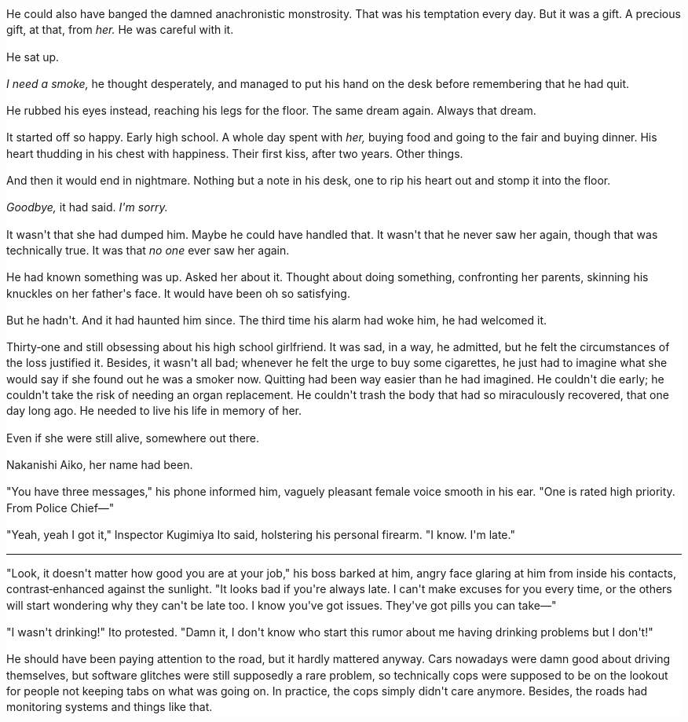 He could also have banged the damned anachronistic monstrosity. That was his temptation every day. But it was a gift. A precious gift, at that, from *her.* He was careful with it.

He sat up.

*I need a smoke,* he thought desperately, and managed to put his hand on the desk before remembering that he had quit.

He rubbed his eyes instead, reaching his legs for the floor. The same dream again. Always that dream.

It started off so happy. Early high school. A whole day spent with *her,* buying food and going to the fair and buying dinner. His heart thudding in his chest with happiness. Their first kiss, after two years. Other things.

And then it would end in nightmare. Nothing but a note in his desk, one to rip his heart out and stomp it into the floor.

*Goodbye,* it had said. *I'm sorry.*

It wasn't that she had dumped him. Maybe he could have handled that. It wasn't that he never saw her again, though that was technically true. It was that *no one* ever saw her again.

He had known something was up. Asked her about it. Thought about doing something, confronting her parents, skinning his knuckles on her father's face. It would have been oh so satisfying.

But he hadn't. And it had haunted him since. The third time his alarm had woke him, he had welcomed it.

Thirty‐one and still obsessing about his high school girlfriend. It was sad, in a way, he admitted, but he felt the circumstances of the loss justified it. Besides, it wasn't all bad; whenever he felt the urge to buy some cigarettes, he just had to imagine what she would say if she found out he was a smoker now. Quitting had been way easier than he had imagined. He couldn't die early; he couldn't take the risk of needing an organ replacement. He couldn't trash the body that had so miraculously recovered, that one day long ago. He needed to live his life in memory of her.

Even if she were still alive, somewhere out there.

Nakanishi Aiko, her name had been.

"You have three messages," his phone informed him, vaguely pleasant female voice smooth in his ear. "One is rated high priority. From Police Chief—"

"Yeah, yeah I got it," Inspector Kugimiya Ito said, holstering his personal firearm. "I know. I'm late."

***

"Look, it doesn't matter how good you are at your job," his boss barked at him, angry face glaring at him from inside his contacts, contrast‐enhanced against the sunlight. "It looks bad if you're always late. I can't make excuses for you every time, or the others will start wondering why they can't be late too. I know you've got issues. They've got pills you can take—"

"I wasn't drinking!" Ito protested. "Damn it, I don't know who start this rumor about me having drinking problems but I don't!"

He should have been paying attention to the road, but it hardly mattered anyway. Cars nowadays were damn good about driving themselves, but software glitches were still supposedly a rare problem, so technically cops were supposed to be on the lookout for people not keeping tabs on what was going on. In practice, the cops simply didn't care anymore. Besides, the roads had monitoring systems and things like that.
